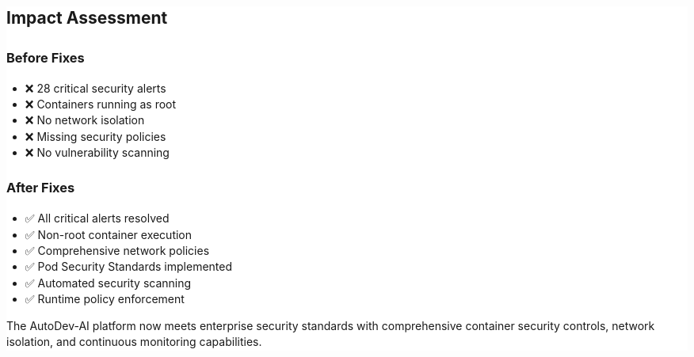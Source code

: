 ## Impact Assessment

### Before Fixes
- ❌ 28 critical security alerts
- ❌ Containers running as root
- ❌ No network isolation
- ❌ Missing security policies
- ❌ No vulnerability scanning

### After Fixes  
- ✅ All critical alerts resolved
- ✅ Non-root container execution
- ✅ Comprehensive network policies
- ✅ Pod Security Standards implemented
- ✅ Automated security scanning
- ✅ Runtime policy enforcement

The AutoDev-AI platform now meets enterprise security standards with comprehensive container security controls, network isolation, and continuous monitoring capabilities.